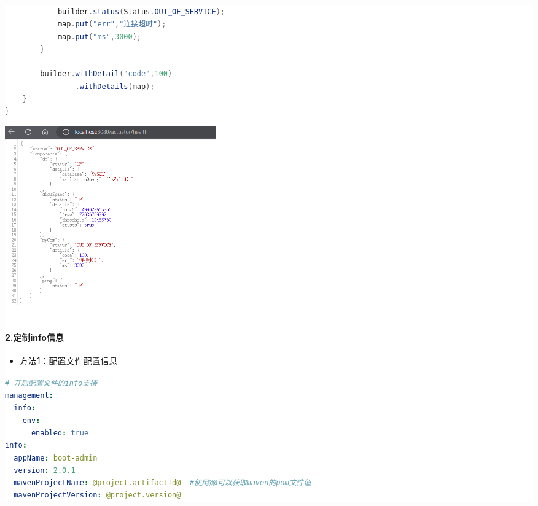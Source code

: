 ```java
            builder.status(Status.OUT_OF_SERVICE);
            map.put("err","连接超时");
            map.put("ms",3000);
        }

        builder.withDetail("code",100)
                .withDetails(map);
    }
}
```

<img src=".\springboot_Markdown笔记图片\Health信息.png" alt="Health信息" style="zoom:50%;" />

#### 2.定制info信息

- 方法1：配置文件配置信息

```yaml
# 开启配置文件的info支持
management:
  info:
    env:
      enabled: true
info:
  appName: boot-admin
  version: 2.0.1
  mavenProjectName: @project.artifactId@  #使用@@可以获取maven的pom文件值
  mavenProjectVersion: @project.version@
```
